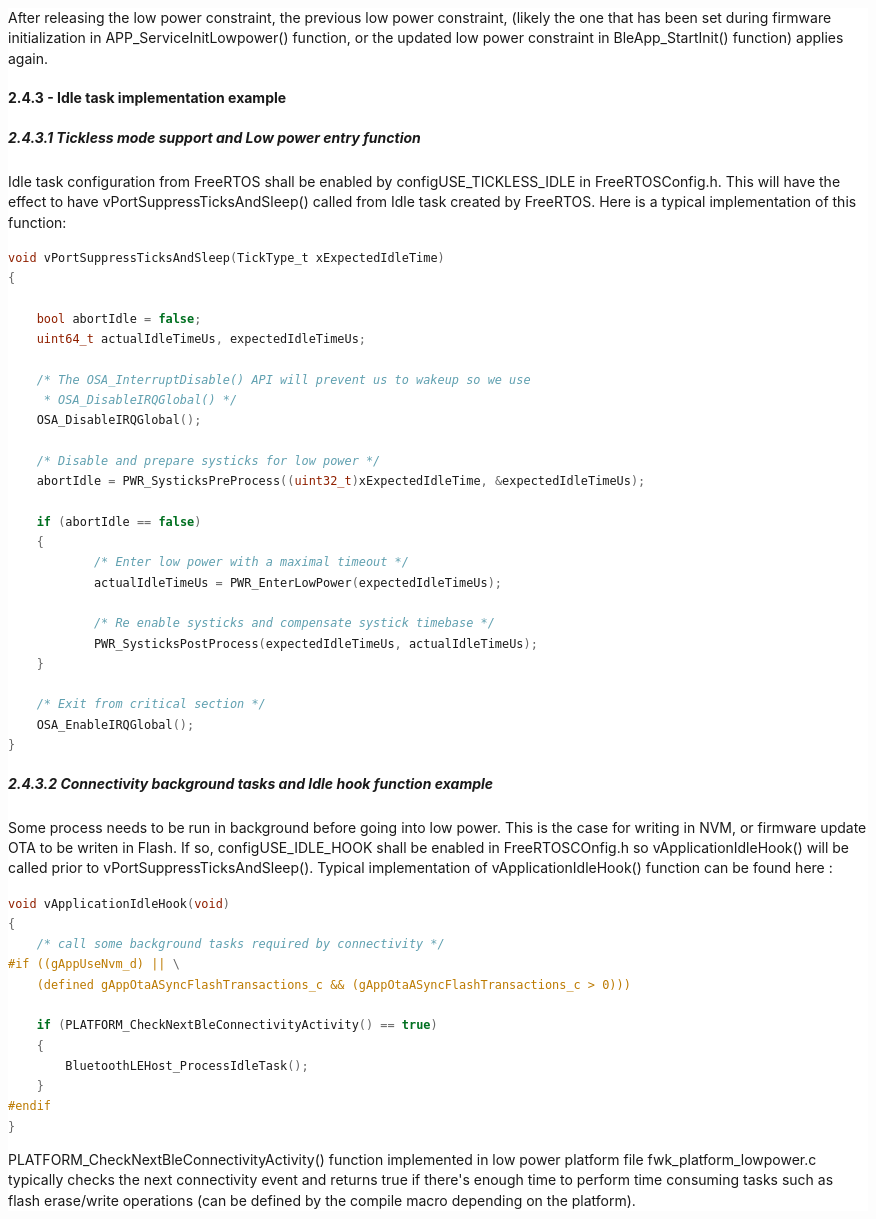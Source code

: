 After releasing the low power constraint, the previous low power constraint, (likely the one that has been set during firmware initialization in APP_ServiceInitLowpower() function, or the updated low power constraint in BleApp_StartInit() function) applies again.

#### 2.4.3 - Idle task implementation example

##### 2.4.3.1 Tickless mode support and Low power entry function
Idle task configuration from FreeRTOS shall be enabled by configUSE_TICKLESS_IDLE in FreeRTOSConfig.h. This will have the effect to have vPortSuppressTicksAndSleep() called from Idle task created by FreeRTOS. Here is a typical implementation of this function: 

```c
void vPortSuppressTicksAndSleep(TickType_t xExpectedIdleTime)
{

    bool abortIdle = false;
    uint64_t actualIdleTimeUs, expectedIdleTimeUs;

    /* The OSA_InterruptDisable() API will prevent us to wakeup so we use
     * OSA_DisableIRQGlobal() */
    OSA_DisableIRQGlobal();

    /* Disable and prepare systicks for low power */
    abortIdle = PWR_SysticksPreProcess((uint32_t)xExpectedIdleTime, &expectedIdleTimeUs);

    if (abortIdle == false)
    {
            /* Enter low power with a maximal timeout */
            actualIdleTimeUs = PWR_EnterLowPower(expectedIdleTimeUs);

            /* Re enable systicks and compensate systick timebase */
            PWR_SysticksPostProcess(expectedIdleTimeUs, actualIdleTimeUs);
    }

    /* Exit from critical section */
    OSA_EnableIRQGlobal();
}
```

##### 2.4.3.2 Connectivity background tasks and Idle hook function example

Some process needs to be run in background before going into low power. This is the case for writing in NVM, or firmware update OTA to be writen in Flash. If so, configUSE_IDLE_HOOK shall be enabled in FreeRTOSCOnfig.h so vApplicationIdleHook() will be called prior to vPortSuppressTicksAndSleep(). Typical implementation of vApplicationIdleHook() function can be found here :
```c
void vApplicationIdleHook(void)
{
    /* call some background tasks required by connectivity */
#if ((gAppUseNvm_d) || \
    (defined gAppOtaASyncFlashTransactions_c && (gAppOtaASyncFlashTransactions_c > 0)))

    if (PLATFORM_CheckNextBleConnectivityActivity() == true)
    {
        BluetoothLEHost_ProcessIdleTask();
    }
#endif
}
```
PLATFORM_CheckNextBleConnectivityActivity() function implemented in low power platform file fwk_platform_lowpower.c typically checks the next connectivity event and returns true if there's enough time to perform time consuming tasks such as flash erase/write operations (can be defined by the compile macro depending on the platform).
